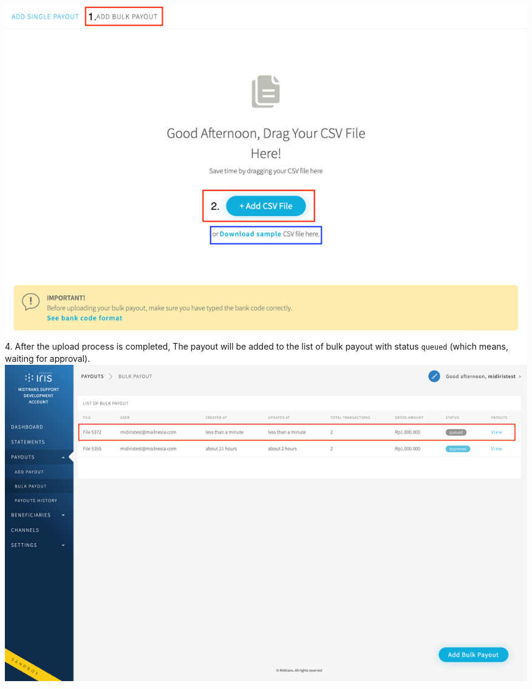 ![iris-bulk-payout](./../../asset/image/disbursement/dashboard-usage-13.png)
4. After the upload process is completed, The payout will be added to the list of bulk payout with status `queued` (which means, waiting for approval).
![](./../../asset/image/disbursement/dashboard-usage-14.png)
